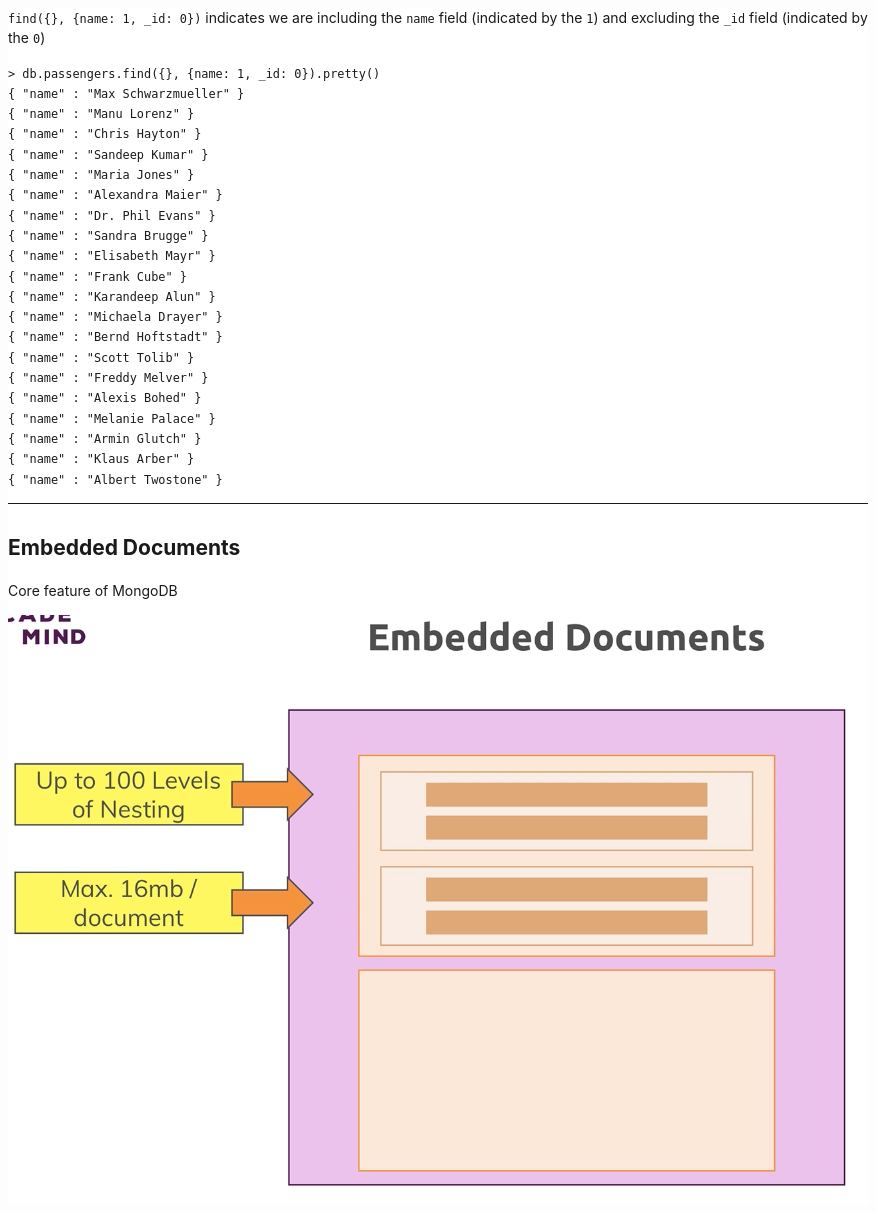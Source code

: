 `find({}, {name: 1, _id: 0})` indicates we are including the `name` field (indicated by the `1`) and excluding the `_id` field (indicated by the `0`)

```
> db.passengers.find({}, {name: 1, _id: 0}).pretty()
{ "name" : "Max Schwarzmueller" }
{ "name" : "Manu Lorenz" }
{ "name" : "Chris Hayton" }
{ "name" : "Sandeep Kumar" }
{ "name" : "Maria Jones" }
{ "name" : "Alexandra Maier" }
{ "name" : "Dr. Phil Evans" }
{ "name" : "Sandra Brugge" }
{ "name" : "Elisabeth Mayr" }
{ "name" : "Frank Cube" }
{ "name" : "Karandeep Alun" }
{ "name" : "Michaela Drayer" }
{ "name" : "Bernd Hoftstadt" }
{ "name" : "Scott Tolib" }
{ "name" : "Freddy Melver" }
{ "name" : "Alexis Bohed" }
{ "name" : "Melanie Palace" }
{ "name" : "Armin Glutch" }
{ "name" : "Klaus Arber" }
{ "name" : "Albert Twostone" }
```

---

## Embedded Documents

Core feature of MongoDB

![](2020-09-01-10-32-12.png)
